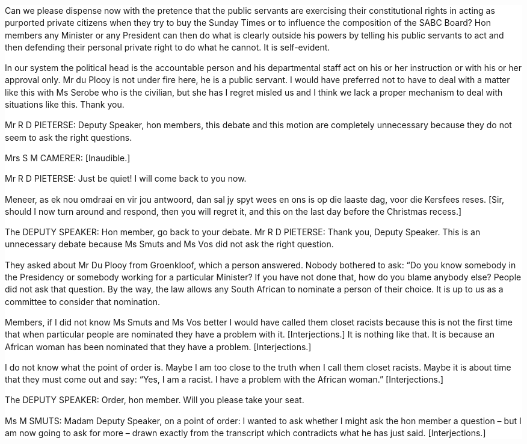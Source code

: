Can we please dispense now with the pretence that the public servants are
exercising their constitutional rights in acting as purported private
citizens when they try to buy the Sunday Times or to influence the
composition of the SABC Board? Hon members any Minister or any President
can then do what is clearly outside his powers by telling his public
servants to act and then defending their personal private right to do what
he cannot. It is self-evident.

In our system the political head is the accountable person and his
departmental staff act on his or her instruction or with his or her
approval only. Mr du Plooy is not under fire here, he is a public servant.
I would have preferred not to have to deal with a matter like this with Ms
Serobe who is the civilian, but she has I regret misled us and I think we
lack a proper mechanism to deal with situations like this. Thank you.

Mr R D PIETERSE: Deputy Speaker, hon members, this debate and this motion
are completely unnecessary because they do not seem to ask the right
questions.

Mrs S M CAMERER: [Inaudible.]

Mr R D PIETERSE: Just be quiet! I will come back to you now.

Meneer, as ek nou omdraai en vir jou antwoord, dan sal jy spyt wees en ons
is op die laaste dag, voor die Kersfees reses. [Sir, should I now turn
around and respond, then you will regret it, and this on the last day
before the Christmas recess.]

The DEPUTY SPEAKER: Hon member, go back to your debate.
Mr R D PIETERSE: Thank you, Deputy Speaker. This is an unnecessary debate
because Ms Smuts and Ms Vos did not ask the right question.

They asked about Mr Du Plooy from Groenkloof, which a person answered.
Nobody bothered to ask: “Do you know somebody in the Presidency or somebody
working for a particular Minister? If you have not done that, how do you
blame anybody else? People did not ask that question. By the way, the law
allows any South African to nominate a person of their choice. It is up to
us as a committee to consider that nomination.

Members, if I did not know Ms Smuts and Ms Vos better I would have called
them closet racists because this is not the first time that when particular
people are nominated they have a problem with it. [Interjections.] It is
nothing like that. It is because an African woman has been nominated that
they have a problem. [Interjections.]

I do not know what the point of order is. Maybe I am too close to the truth
when I call them closet racists. Maybe it is about time that they must come
out and say: “Yes, I am a racist. I have a problem with the African woman.”
[Interjections.]

The DEPUTY SPEAKER: Order, hon member. Will you please take your seat.

Ms M SMUTS: Madam Deputy Speaker, on a point of order: I wanted to ask
whether I might ask the hon member a question – but I am now going to ask
for more – drawn exactly from the transcript which contradicts what he has
just said. [Interjections.]
